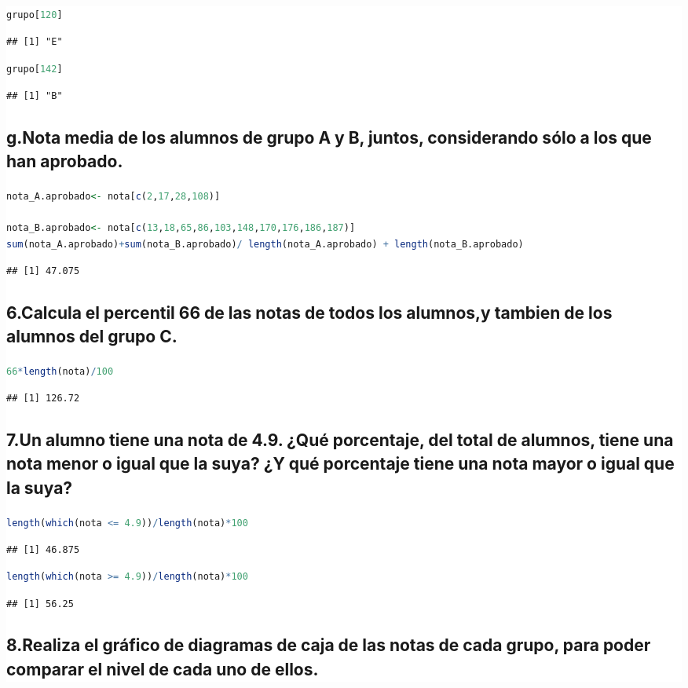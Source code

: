 ``` r
grupo[120]
```

    ## [1] "E"

``` r
grupo[142]
```

    ## [1] "B"

## g.Nota media de los alumnos de grupo A y B, juntos, considerando sólo a los que han aprobado.

``` r
nota_A.aprobado<- nota[c(2,17,28,108)]

nota_B.aprobado<- nota[c(13,18,65,86,103,148,170,176,186,187)]
sum(nota_A.aprobado)+sum(nota_B.aprobado)/ length(nota_A.aprobado) + length(nota_B.aprobado)
```

    ## [1] 47.075

## 6.Calcula el percentil 66 de las notas de todos los alumnos,y tambien de los alumnos del grupo C.

``` r
66*length(nota)/100
```

    ## [1] 126.72

## 7.Un alumno tiene una nota de 4.9. ¿Qué porcentaje, del total de alumnos, tiene una nota menor o igual que la suya? ¿Y qué porcentaje tiene una nota mayor o igual que la suya?

``` r
length(which(nota <= 4.9))/length(nota)*100
```

    ## [1] 46.875

``` r
length(which(nota >= 4.9))/length(nota)*100
```

    ## [1] 56.25

## 8.Realiza el gráfico de diagramas de caja de las notas de cada grupo, para poder comparar el nivel de cada uno de ellos.
